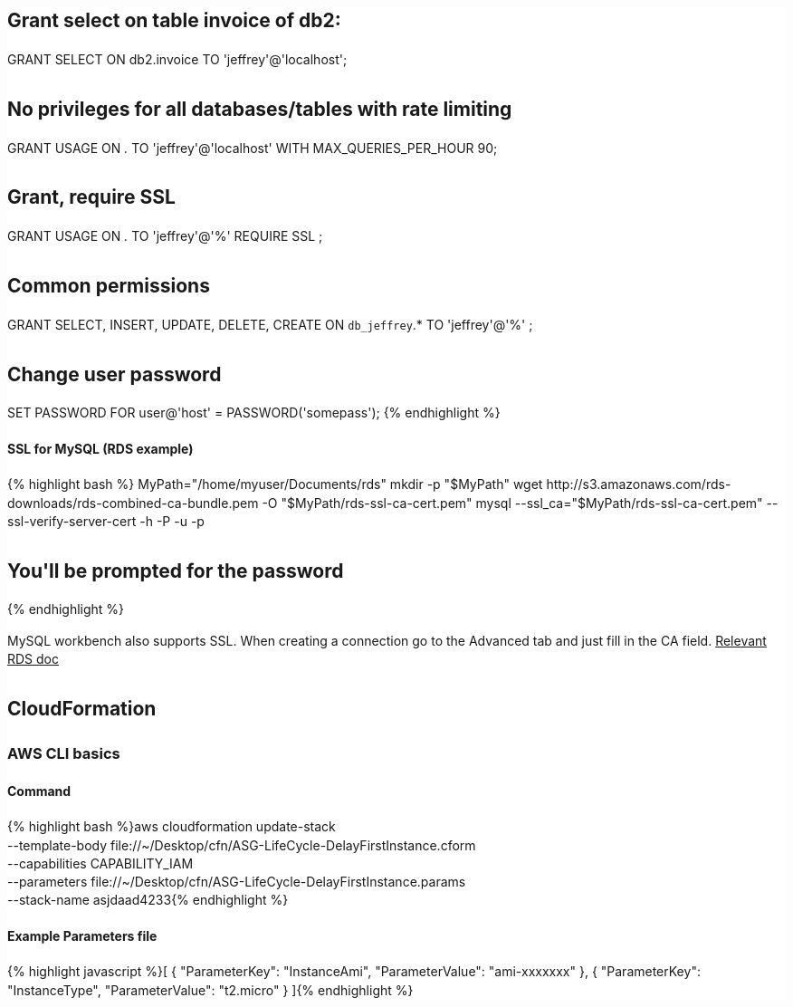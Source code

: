 ## Grant select on table invoice of db2:
GRANT SELECT ON db2.invoice TO 'jeffrey'@'localhost';

## No privileges for all databases/tables with rate limiting
GRANT USAGE ON *.* TO 'jeffrey'@'localhost' WITH MAX_QUERIES_PER_HOUR 90;

## Grant, require SSL
GRANT USAGE ON *.* TO 'jeffrey'@'%' REQUIRE SSL ; 

## Common permissions
GRANT SELECT, INSERT, UPDATE, DELETE, CREATE ON `db_jeffrey`.* TO 'jeffrey'@'%' ;

## Change user password
SET PASSWORD FOR user@'host' = PASSWORD('somepass');
{% endhighlight %}

#### SSL for MySQL (RDS example)
{% highlight bash %}
MyPath="/home/myuser/Documents/rds"
mkdir -p "$MyPath"
wget http://s3.amazonaws.com/rds-downloads/rds-combined-ca-bundle.pem -O "$MyPath/rds-ssl-ca-cert.pem"
mysql --ssl_ca="$MyPath/rds-ssl-ca-cert.pem" --ssl-verify-server-cert -h <hostname> -P <port> -u <username> -p
## You'll be prompted for the password
{% endhighlight %}

MySQL workbench also supports SSL. When creating a connection go to the Advanced tab and just fill in the CA field. [Relevant RDS doc](http://docs.aws.amazon.com/AmazonRDS/latest/UserGuide/CHAP_MySQL.html#MySQL.Concepts.SSLSupport)

## CloudFormation

### AWS CLI basics

#### Command
{% highlight bash %}aws cloudformation update-stack \
--template-body file://~/Desktop/cfn/ASG-LifeCycle-DelayFirstInstance.cform  \
--capabilities CAPABILITY_IAM \
--parameters file://~/Desktop/cfn/ASG-LifeCycle-DelayFirstInstance.params  \
--stack-name asjdaad4233{% endhighlight %}

#### Example Parameters file
{% highlight javascript %}[
    {
        "ParameterKey": "InstanceAmi",
        "ParameterValue": "ami-xxxxxxx"
    },
    {
        "ParameterKey": "InstanceType",
        "ParameterValue": "t2.micro"
    }
]{% endhighlight %}
